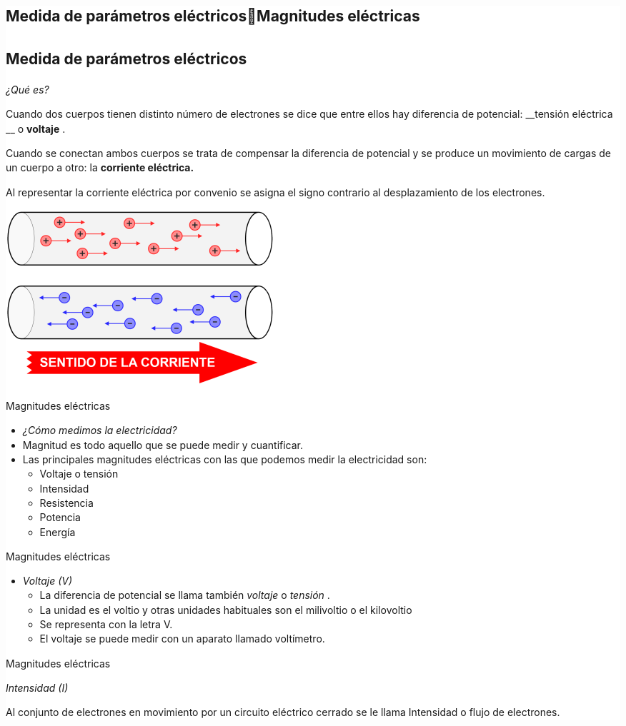 ## Medida de parámetros eléctricosMagnitudes eléctricas

## Medida de parámetros eléctricos

_¿Qué es?_

Cuando dos cuerpos tienen distinto número de electrones se dice que entre ellos hay diferencia de potencial:  __tensión eléctrica __ o  __voltaje__ \.

Cuando se conectan ambos cuerpos se trata de compensar la diferencia de potencial y se produce un movimiento de cargas de un cuerpo a otro: la  __corriente eléctrica\.__

Al representar la corriente eléctrica por convenio se asigna el signo contrario al desplazamiento de los electrones\.

![](img/1_Magnitudes_electricas0.png)

Magnitudes eléctricas

* _¿Cómo medimos la electricidad?_
* Magnitud es todo aquello que se puede medir y cuantificar\.
* Las principales magnitudes eléctricas con las que podemos medir la electricidad son:
  * Voltaje o tensión
  * Intensidad
  * Resistencia
  * Potencia
  * Energía

Magnitudes eléctricas

* _Voltaje \(V\)_
  * La diferencia de potencial se llama también  _voltaje_  o  _tensión_ \.
  * La unidad es el voltio y otras unidades habituales son el milivoltio o el kilovoltio
  * Se representa con la  letra V\.
  * El voltaje se puede medir con un aparato llamado voltímetro\.

Magnitudes eléctricas

_Intensidad \(I\)_

Al conjunto de electrones en movimiento por un circuito eléctrico cerrado se le llama Intensidad o flujo de electrones\.
